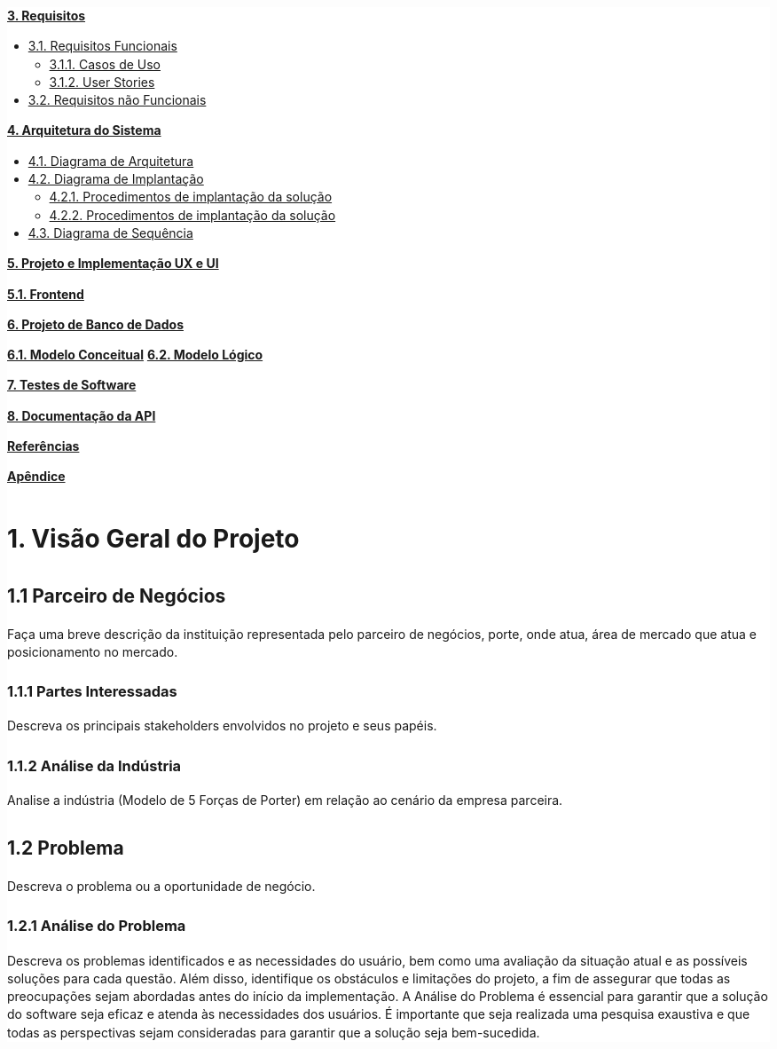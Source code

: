 **[3. Requisitos](#3-requisitos)**

  * [3.1. Requisitos Funcionais](#31-requisitos-funcionais)
    * [3.1.1. Casos de Uso](#311-casos-de-uso)
    * [3.1.2. User Stories](#312-user-stories)
  * [3.2. Requisitos não Funcionais](#32-requisitos-não-funcionais)

**[4. Arquitetura do Sistema](#4-arquitetura-do-sistema)**

  * [4.1. Diagrama de Arquitetura](#41-diagrama-de-arquitetura)
  * [4.2. Diagrama de Implantação](#42-diagrama-de-implantação)
    * [4.2.1. Procedimentos de implantação da solução](#421-componentes-que-compões-a-solução)
    * [4.2.2. Procedimentos de implantação da solução](#422-procedimentos-de-implantação-da-solução)
  * [4.3. Diagrama de Sequência](#43-diagrama-de-sequência)

**[5. Projeto e Implementação UX e UI](#5-projeto-e-implementação-ux-e-ui)**

  **[5.1. Frontend](#51-frontend)**

**[6. Projeto de Banco de Dados](#6-projeto-de-banco-de-dados)**

  **[6.1. Modelo Conceitual](#61-modelo-conceitual)**
  **[6.2. Modelo Lógico](#62-modelo-lógico)**

**[7. Testes de Software](#7-testes-de-software)**

**[8. Documentação da API](#8-documentação-da-api)**

**[Referências](#referências)**

**[Apêndice](#apêndice)**

# 1. Visão Geral do Projeto

## 1.1 Parceiro de Negócios

Faça uma breve descrição da instituição representada pelo parceiro de negócios, porte, onde atua, área de mercado que atua e posicionamento no mercado.

### 1.1.1 Partes Interessadas 
Descreva os principais stakeholders envolvidos no projeto e seus papéis.

### 1.1.2 Análise da Indústria
Analise a indústria (Modelo de 5 Forças de Porter) em relação ao cenário da empresa parceira.

## 1.2 Problema

Descreva o problema ou a oportunidade de negócio.

### 1.2.1 Análise do Problema

Descreva os problemas identificados e as necessidades do usuário, bem como uma avaliação da situação atual e as possíveis soluções para cada questão. Além disso, identifique os obstáculos e limitações do projeto, a fim de assegurar que todas as preocupações sejam abordadas antes do início da implementação. A Análise do Problema é essencial para garantir que a solução do software seja eficaz e atenda às necessidades dos usuários. É importante que seja realizada uma pesquisa exaustiva e que todas as perspectivas sejam consideradas para garantir que a solução seja bem-sucedida.
